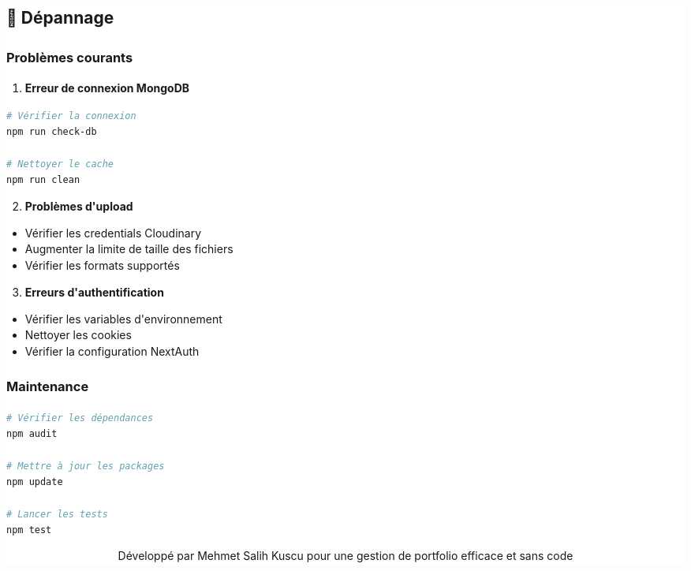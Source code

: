 ## 🔧 Dépannage

### Problèmes courants

1. **Erreur de connexion MongoDB**
```bash
# Vérifier la connexion
npm run check-db

# Nettoyer le cache
npm run clean
```

2. **Problèmes d'upload**
- Vérifier les credentials Cloudinary
- Augmenter la limite de taille des fichiers
- Vérifier les formats supportés

3. **Erreurs d'authentification**
- Vérifier les variables d'environnement
- Nettoyer les cookies
- Vérifier la configuration NextAuth

### Maintenance

```bash
# Vérifier les dépendances
npm audit

# Mettre à jour les packages
npm update

# Lancer les tests
npm test
```

<div align="center">
  <p>Développé par Mehmet Salih Kuscu pour une gestion de portfolio efficace et sans code</p>
</div>
